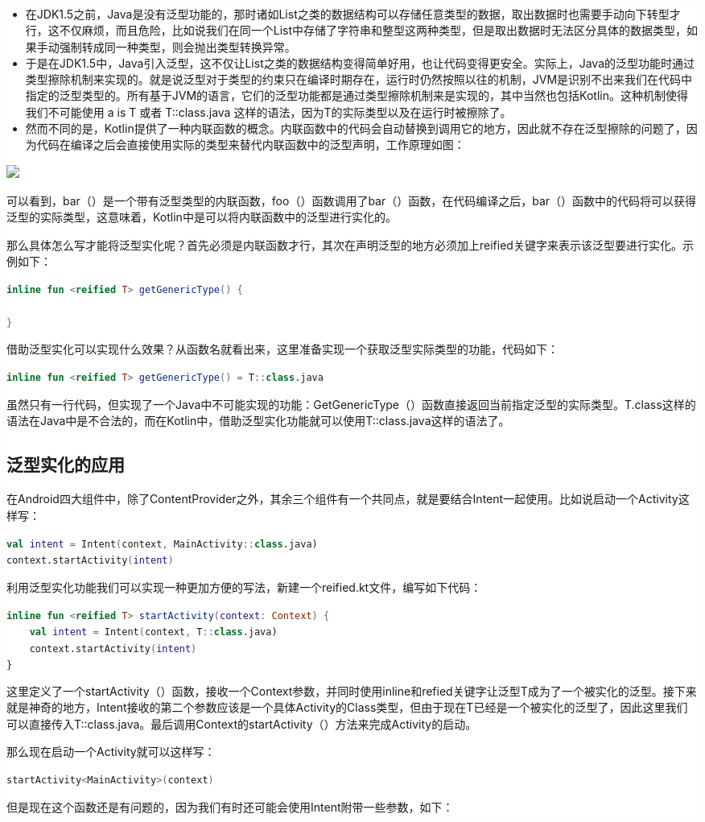- 在JDK1.5之前，Java是没有泛型功能的，那时诸如List之类的数据结构可以存储任意类型的数据，取出数据时也需要手动向下转型才行，这不仅麻烦，而且危险，比如说我们在同一个List中存储了字符串和整型这两种类型，但是取出数据时无法区分具体的数据类型，如果手动强制转成同一种类型，则会抛出类型转换异常。
- 于是在JDK1.5中，Java引入泛型，这不仅让List之类的数据结构变得简单好用，也让代码变得更安全。实际上，Java的泛型功能时通过类型擦除机制来实现的。就是说泛型对于类型的约束只在编译时期存在，运行时仍然按照以往的机制，JVM是识别不出来我们在代码中指定的泛型类型的。所有基于JVM的语言，它们的泛型功能都是通过类型擦除机制来是实现的，其中当然也包括Kotlin。这种机制使得我们不可能使用 a is T 或者 T::class.java 这样的语法，因为T的实际类型以及在运行时被擦除了。
- 然而不同的是，Kotlin提供了一种内联函数的概念。内联函数中的代码会自动替换到调用它的地方，因此就不存在泛型擦除的问题了，因为代码在编译之后会直接使用实际的类型来替代内联函数中的泛型声明，工作原理如图：

![](https://secure2.wostatic.cn/static/mm6ZwY8WcBpk1jDpwA9DxY/image.png?auth_key=1693716091-6F2waLjh6XVK6HyoNfGMdV-0-15ff13f24b4e146521c79c67a5347339)

可以看到，bar（）是一个带有泛型类型的内联函数，foo（）函数调用了bar（）函数，在代码编译之后，bar（）函数中的代码将可以获得泛型的实际类型，这意味着，Kotlin中是可以将内联函数中的泛型进行实化的。

那么具体怎么写才能将泛型实化呢？首先必须是内联函数才行，其次在声明泛型的地方必须加上reified关键字来表示该泛型要进行实化。示例如下：

```Kotlin
inline fun <reified T> getGenericType() {

}
```

借助泛型实化可以实现什么效果？从函数名就看出来，这里准备实现一个获取泛型实际类型的功能，代码如下：

```Kotlin
inline fun <reified T> getGenericType() = T::class.java
```

虽然只有一行代码，但实现了一个Java中不可能实现的功能：GetGenericType（）函数直接返回当前指定泛型的实际类型。T.class这样的语法在Java中是不合法的，而在Kotlin中，借助泛型实化功能就可以使用T::class.java这样的语法了。

## 泛型实化的应用

在Android四大组件中，除了ContentProvider之外，其余三个组件有一个共同点，就是要结合Intent一起使用。比如说启动一个Activity这样写：

```Kotlin
val intent = Intent(context, MainActivity::class.java)
context.startActivity(intent)
```

利用泛型实化功能我们可以实现一种更加方便的写法，新建一个reified.kt文件，编写如下代码：

```Kotlin
inline fun <reified T> startActivity(context: Context) {
    val intent = Intent(context, T::class.java)
    context.startActivity(intent)
}
```

这里定义了一个startActivity（）函数，接收一个Context参数，并同时使用inline和refied关键字让泛型T成为了一个被实化的泛型。接下来就是神奇的地方，Intent接收的第二个参数应该是一个具体Activity的Class类型，但由于现在T已经是一个被实化的泛型了，因此这里我们可以直接传入T::class.java。最后调用Context的startActivity（）方法来完成Activity的启动。

那么现在启动一个Activity就可以这样写：

```Kotlin
startActivity<MainActivity>(context)
```

但是现在这个函数还是有问题的，因为我们有时还可能会使用Intent附带一些参数，如下：

